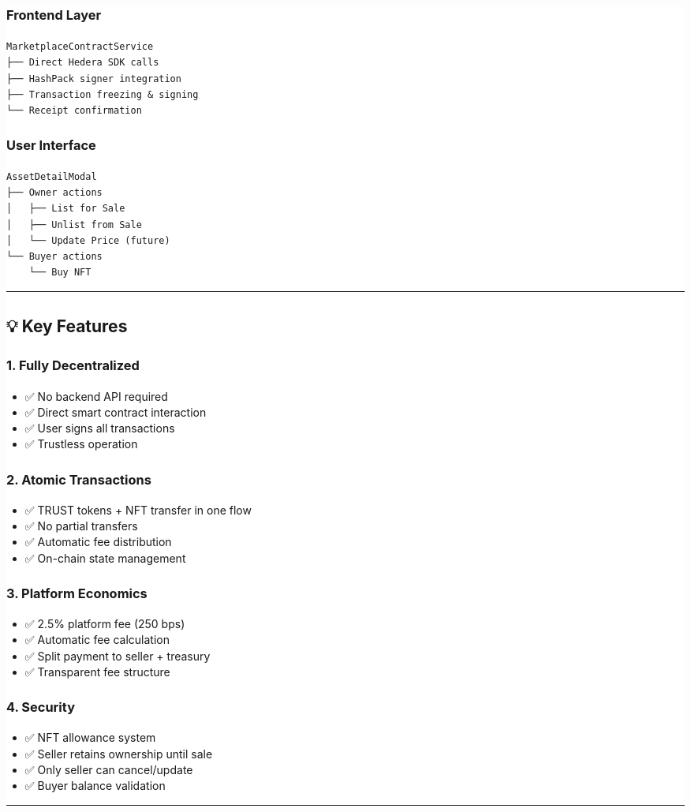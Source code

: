 ### **Frontend Layer**
```
MarketplaceContractService
├── Direct Hedera SDK calls
├── HashPack signer integration
├── Transaction freezing & signing
└── Receipt confirmation
```

### **User Interface**
```
AssetDetailModal
├── Owner actions
│   ├── List for Sale
│   ├── Unlist from Sale
│   └── Update Price (future)
└── Buyer actions
    └── Buy NFT
```

---

## 💡 Key Features

### **1. Fully Decentralized**
- ✅ No backend API required
- ✅ Direct smart contract interaction
- ✅ User signs all transactions
- ✅ Trustless operation

### **2. Atomic Transactions**
- ✅ TRUST tokens + NFT transfer in one flow
- ✅ No partial transfers
- ✅ Automatic fee distribution
- ✅ On-chain state management

### **3. Platform Economics**
- ✅ 2.5% platform fee (250 bps)
- ✅ Automatic fee calculation
- ✅ Split payment to seller + treasury
- ✅ Transparent fee structure

### **4. Security**
- ✅ NFT allowance system
- ✅ Seller retains ownership until sale
- ✅ Only seller can cancel/update
- ✅ Buyer balance validation

---
